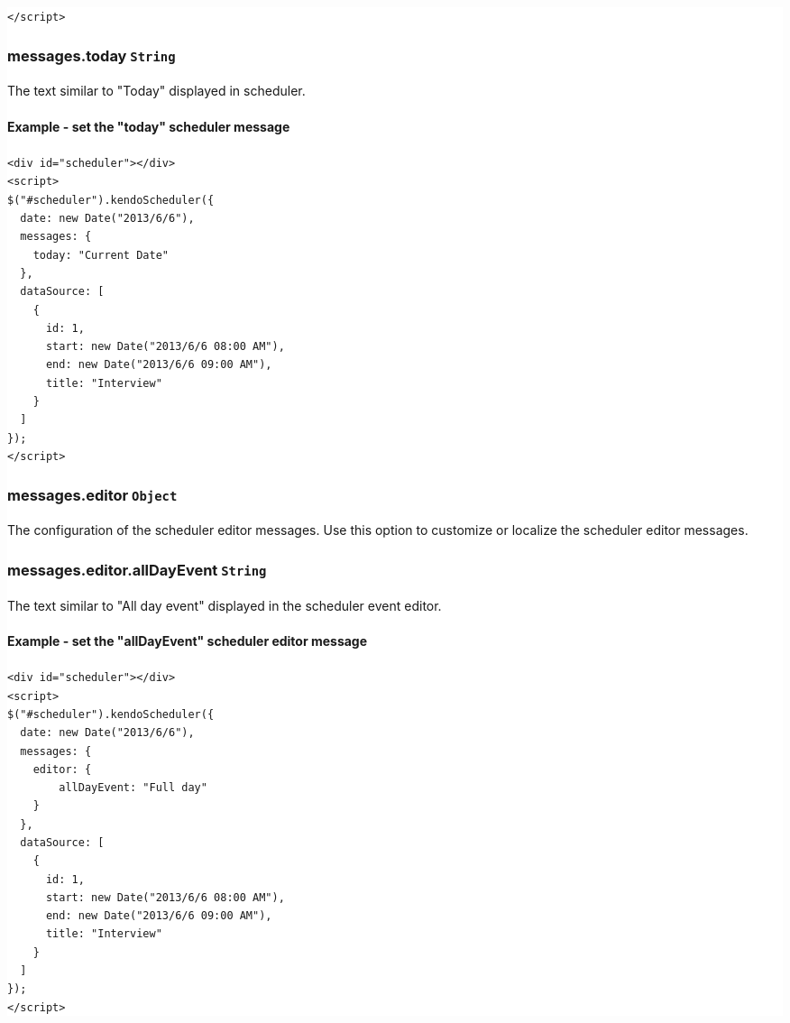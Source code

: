     </script>

### messages.today `String`

The text similar to "Today" displayed in scheduler.

#### Example - set the "today" scheduler message

    <div id="scheduler"></div>
    <script>
    $("#scheduler").kendoScheduler({
      date: new Date("2013/6/6"),
      messages: {
        today: "Current Date"
      },
      dataSource: [
        {
          id: 1,
          start: new Date("2013/6/6 08:00 AM"),
          end: new Date("2013/6/6 09:00 AM"),
          title: "Interview"
        }
      ]
    });
    </script>

### messages.editor `Object`

The configuration of the scheduler editor messages. Use this option to customize or localize the scheduler editor messages.

### messages.editor.allDayEvent `String`

The text similar to "All day event" displayed in the scheduler event editor.

#### Example - set the "allDayEvent" scheduler editor message

    <div id="scheduler"></div>
    <script>
    $("#scheduler").kendoScheduler({
      date: new Date("2013/6/6"),
      messages: {
        editor: {
            allDayEvent: "Full day"
        }
      },
      dataSource: [
        {
          id: 1,
          start: new Date("2013/6/6 08:00 AM"),
          end: new Date("2013/6/6 09:00 AM"),
          title: "Interview"
        }
      ]
    });
    </script>
